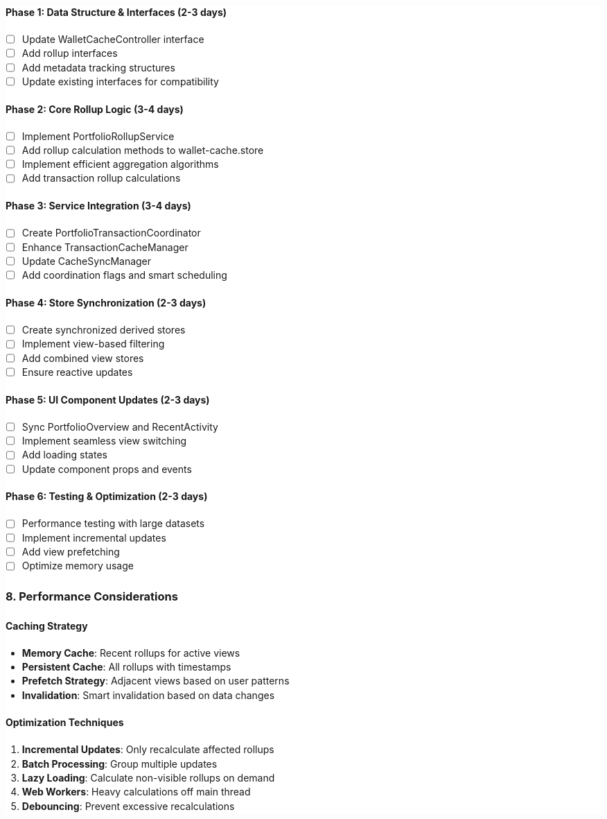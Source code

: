 #### Phase 1: Data Structure & Interfaces (2-3 days)
- [ ] Update WalletCacheController interface
- [ ] Add rollup interfaces
- [ ] Add metadata tracking structures
- [ ] Update existing interfaces for compatibility

#### Phase 2: Core Rollup Logic (3-4 days)
- [ ] Implement PortfolioRollupService
- [ ] Add rollup calculation methods to wallet-cache.store
- [ ] Implement efficient aggregation algorithms
- [ ] Add transaction rollup calculations

#### Phase 3: Service Integration (3-4 days)
- [ ] Create PortfolioTransactionCoordinator
- [ ] Enhance TransactionCacheManager
- [ ] Update CacheSyncManager
- [ ] Add coordination flags and smart scheduling

#### Phase 4: Store Synchronization (2-3 days)
- [ ] Create synchronized derived stores
- [ ] Implement view-based filtering
- [ ] Add combined view stores
- [ ] Ensure reactive updates

#### Phase 5: UI Component Updates (2-3 days)
- [ ] Sync PortfolioOverview and RecentActivity
- [ ] Implement seamless view switching
- [ ] Add loading states
- [ ] Update component props and events

#### Phase 6: Testing & Optimization (2-3 days)
- [ ] Performance testing with large datasets
- [ ] Implement incremental updates
- [ ] Add view prefetching
- [ ] Optimize memory usage

### 8. Performance Considerations

#### Caching Strategy
- **Memory Cache**: Recent rollups for active views
- **Persistent Cache**: All rollups with timestamps
- **Prefetch Strategy**: Adjacent views based on user patterns
- **Invalidation**: Smart invalidation based on data changes

#### Optimization Techniques
1. **Incremental Updates**: Only recalculate affected rollups
2. **Batch Processing**: Group multiple updates
3. **Lazy Loading**: Calculate non-visible rollups on demand
4. **Web Workers**: Heavy calculations off main thread
5. **Debouncing**: Prevent excessive recalculations
